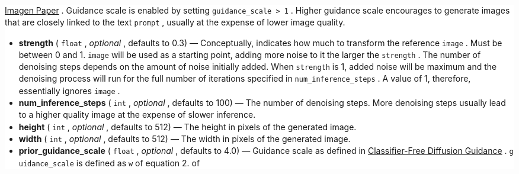  [Imagen
Paper](https://arxiv.org/pdf/2205.11487.pdf) 
. Guidance scale is enabled by setting
 `guidance_scale > 1` 
. Higher guidance scale encourages to generate images that are closely linked to the text
 `prompt` 
 ,
usually at the expense of lower image quality.
* **strength** 
 (
 `float` 
 ,
 *optional* 
 , defaults to 0.3) —
Conceptually, indicates how much to transform the reference
 `image` 
. Must be between 0 and 1.
 `image` 
 will be used as a starting point, adding more noise to it the larger the
 `strength` 
. The number of
denoising steps depends on the amount of noise initially added. When
 `strength` 
 is 1, added noise will
be maximum and the denoising process will run for the full number of iterations specified in
 `num_inference_steps` 
. A value of 1, therefore, essentially ignores
 `image` 
.
* **num\_inference\_steps** 
 (
 `int` 
 ,
 *optional* 
 , defaults to 100) —
The number of denoising steps. More denoising steps usually lead to a higher quality image at the
expense of slower inference.
* **height** 
 (
 `int` 
 ,
 *optional* 
 , defaults to 512) —
The height in pixels of the generated image.
* **width** 
 (
 `int` 
 ,
 *optional* 
 , defaults to 512) —
The width in pixels of the generated image.
* **prior\_guidance\_scale** 
 (
 `float` 
 ,
 *optional* 
 , defaults to 4.0) —
Guidance scale as defined in
 [Classifier-Free Diffusion Guidance](https://arxiv.org/abs/2207.12598) 
.
 `guidance_scale` 
 is defined as
 `w` 
 of equation 2. of